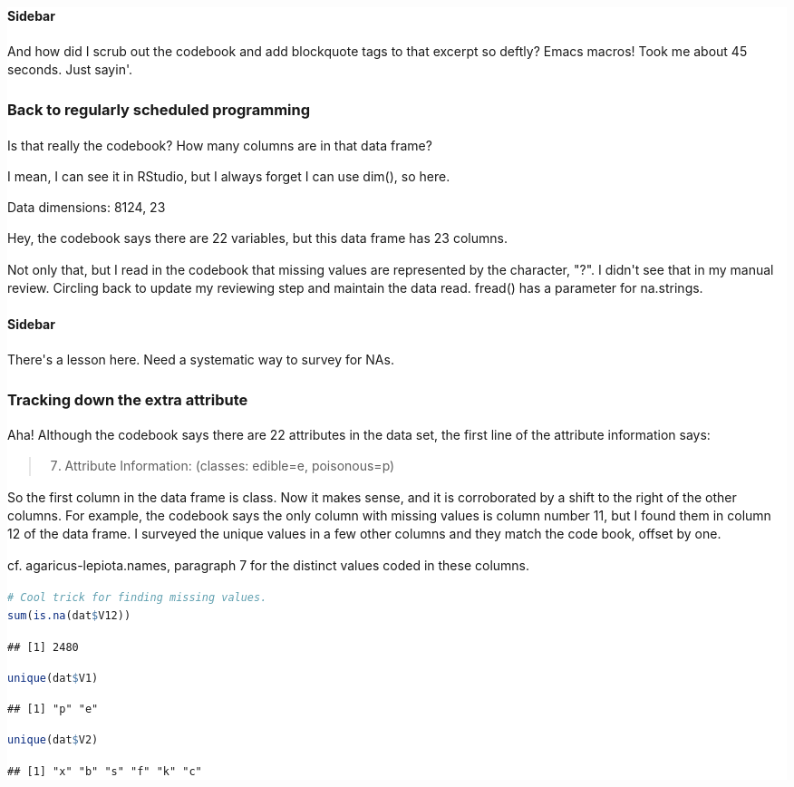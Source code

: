 #### Sidebar
And how did I scrub out the codebook and add blockquote tags to that excerpt so deftly? Emacs macros! Took me about 45 seconds. Just sayin'.

### Back to regularly scheduled programming
Is that really the codebook? How many columns are in that data frame?

I mean, I can see it in RStudio, but I always forget I can use dim(), so here.

Data dimensions: 8124, 23

Hey, the codebook says there are 22 variables, but this data frame has 23 columns.

Not only that, but I read in the codebook that missing values are represented by the character, "?". I didn't see that in my manual review. Circling back to update my reviewing step and maintain the data read. fread() has a parameter for na.strings.

#### Sidebar
There's a lesson here. Need a systematic way to survey for NAs.

### Tracking down the extra attribute
Aha! Although the codebook says there are 22 attributes in the data set, the first line of the attribute information says:

> 7. Attribute Information: (classes: edible=e, poisonous=p)

So the first column in the data frame is class. Now it makes sense, and it is corroborated by a shift to the right of the other columns. For example, the codebook says the only column with missing values is column number 11, but I found them in column 12 of the data frame. I surveyed the unique values in a few other columns and they match the code book, offset by one.

cf. agaricus-lepiota.names, paragraph 7 for the distinct values coded in these columns.


```r
# Cool trick for finding missing values.
sum(is.na(dat$V12))
```

```
## [1] 2480
```

```r
unique(dat$V1)
```

```
## [1] "p" "e"
```

```r
unique(dat$V2)
```

```
## [1] "x" "b" "s" "f" "k" "c"
```
